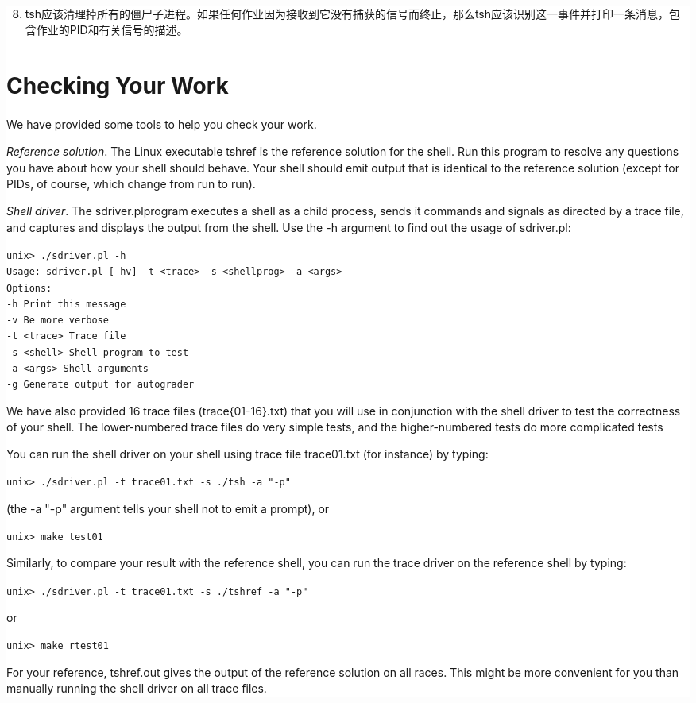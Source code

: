 8. tsh应该清理掉所有的僵尸子进程。如果任何作业因为接收到它没有捕获的信号而终止，那么tsh应该识别这一事件并打印一条消息，包含作业的PID和有关信号的描述。

# Checking Your Work
We have provided some tools to help you check your work.

*Reference solution*. The Linux executable tshref is the reference solution for the shell. Run this program to resolve any questions you have about how your shell should behave. Your shell should emit output that is identical to the reference solution (except for PIDs, of course, which change from run to run).

*Shell driver*. The sdriver.plprogram executes a shell as a child process, sends it commands and signals as directed by a trace file, and captures and displays the output from the shell. Use the -h argument to find out the usage of sdriver.pl:

~~~shell
unix> ./sdriver.pl -h
Usage: sdriver.pl [-hv] -t <trace> -s <shellprog> -a <args>
Options:
-h Print this message
-v Be more verbose
-t <trace> Trace file
-s <shell> Shell program to test
-a <args> Shell arguments
-g Generate output for autograder
~~~

We have also provided 16 trace files (trace{01-16}.txt) that you will use in conjunction with the shell driver to test the correctness of your shell. The lower-numbered trace files do very simple tests, and the higher-numbered tests do more complicated tests

You can run the shell driver on your shell using trace file trace01.txt (for instance) by typing:

~~~shell
unix> ./sdriver.pl -t trace01.txt -s ./tsh -a "-p"
~~~

(the -a "-p" argument tells your shell not to emit a prompt), or 

~~~shell
unix> make test01
~~~

Similarly, to compare your result with the reference shell, you can run the trace driver on the reference shell by typing:

~~~shell
unix> ./sdriver.pl -t trace01.txt -s ./tshref -a "-p"
~~~

or

~~~shell
unix> make rtest01
~~~

For your reference, tshref.out gives the output of the reference solution on all races. This might be more convenient for you than manually running the shell driver on all trace files.
